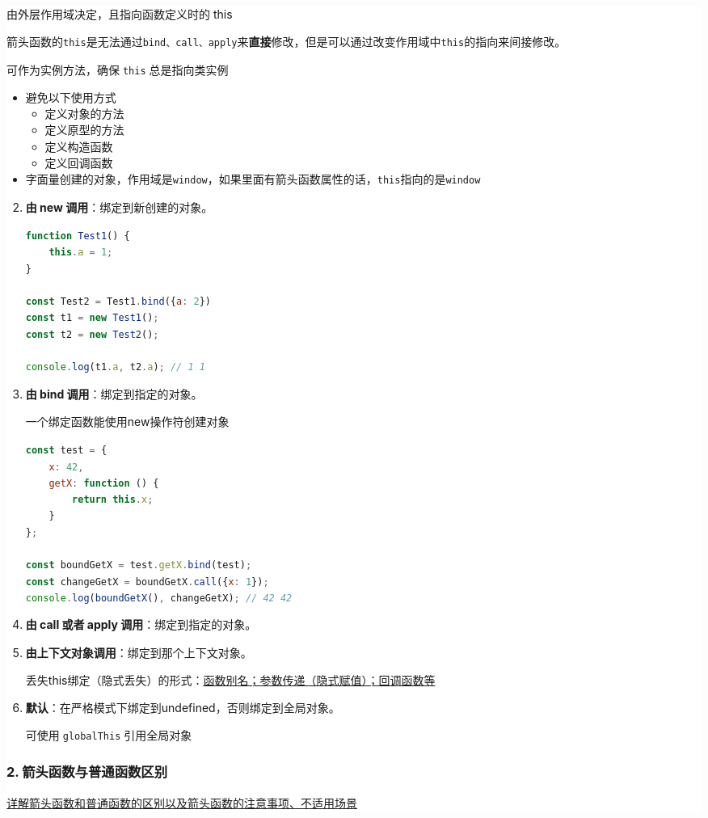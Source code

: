    由外层作用域决定，且指向函数定义时的 this

   箭头函数的`this`是无法通过`bind、call、apply`来**直接**修改，但是可以通过改变作用域中`this`的指向来间接修改。

   可作为实例方法，确保 `this` 总是指向类实例

   * 避免以下使用方式
     * 定义对象的方法 
     * 定义原型的方法
     * 定义构造函数
     * 定义回调函数
   * 字面量创建的对象，作用域是`window`，如果里面有箭头函数属性的话，`this`指向的是`window`

2. **由 new 调用**：绑定到新创建的对象。

   ```javascript
   function Test1() {
       this.a = 1;
   }
   
   const Test2 = Test1.bind({a: 2})
   const t1 = new Test1();
   const t2 = new Test2();
   
   console.log(t1.a, t2.a); // 1 1
   ```

3. **由 bind 调用**：绑定到指定的对象。

   一个绑定函数能使用new操作符创建对象

   ```javascript
   const test = {
       x: 42,
       getX: function () {
           return this.x;
       }
   };
   
   const boundGetX = test.getX.bind(test);
   const changeGetX = boundGetX.call({x: 1});
   console.log(boundGetX(), changeGetX); // 42 42
   ```

4. **由 call 或者 apply 调用**：绑定到指定的对象。

5. **由上下文对象调用**：绑定到那个上下文对象。

   丢失this绑定（隐式丢失）的形式：<u>函数别名；参数传递（隐式赋值）；回调函数等</u>

6. **默认**：在严格模式下绑定到undefined，否则绑定到全局对象。

   可使用 `globalThis` 引用全局对象



### 2. 箭头函数与普通函数区别

[详解箭头函数和普通函数的区别以及箭头函数的注意事项、不适用场景](https://juejin.cn/post/6844903801799835655)
